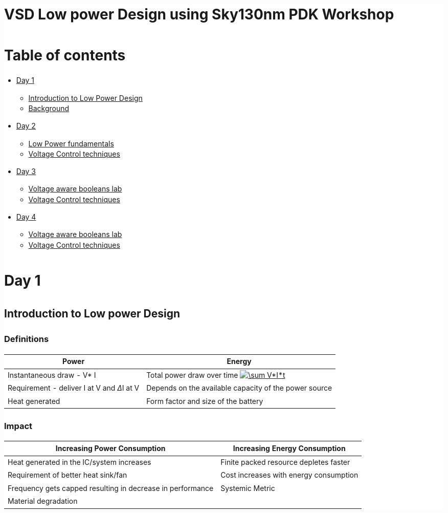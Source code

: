 # VSD Low power Design using Sky130nm PDK Workshop


Table of contents
=================

   * [Day 1](https://github.com/manjunathrv/VSD_Low_power_Design_using_Sky130nm_PDK#day-1)
      * [Introduction to Low Power Design](https://github.com/manjunathrv/VSD_Low_power_Design_using_Sky130nm_PDK#introduction-to-low-power-design)
      * [Background](https://github.com/manjunathrv/VSD_Low_power_Design_using_Sky130nm_PDK#background)
      
   * [Day 2](https://github.com/manjunathrv/VSD_Low_power_Design_using_Sky130nm_PDK#day-2)
      * [Low Power fundamentals](https://github.com/manjunathrv/VSD_Low_power_Design_using_Sky130nm_PDK#low-power-fundamentals)
      * [Voltage Control techniques](https://github.com/manjunathrv/VSD_Low_power_Design_using_Sky130nm_PDK#voltage-control-techniques-1)
   
   * [Day 3](https://github.com/manjunathrv/VSD_Low_power_Design_using_Sky130nm_PDK#day-3)
      * [Voltage aware booleans lab](https://github.com/manjunathrv/VSD_Low_power_Design_using_Sky130nm_PDK#low-power-fundamentals)
      * [Voltage Control techniques](https://github.com/manjunathrv/VSD_Low_power_Design_using_Sky130nm_PDK#voltage-control-techniques-1)
 
   * [Day 4](https://github.com/manjunathrv/VSD_Low_power_Design_using_Sky130nm_PDK#day-4)
      * [Voltage aware booleans lab](https://github.com/manjunathrv/VSD_Low_power_Design_using_Sky130nm_PDK#voltage-aware-booleans-lab)
      * [Voltage Control techniques](https://github.com/manjunathrv/VSD_Low_power_Design_using_Sky130nm_PDK#voltage-control-techniques-1)
   


# Day 1 

## Introduction to Low power Design
### Definitions 

| Power                          | Energy                |
|--------------------------------|-----------------------|
| Instantaneous draw - V* I                                  | Total power draw over time <a href="https://www.codecogs.com/eqnedit.php?latex=\sum&space;V*I*t" target="_blank"><img src="https://latex.codecogs.com/gif.latex?\sum&space;V*I*t" title="\sum V*I*t" /></a>  |
| Requirement -  deliver I at V and $\Delta$I at V          | Depends on the available capacity of the power source  |
| Heat generated | Form factor and size of the battery  |

### Impact 
| Increasing Power Consumption   | Increasing Energy Consumption  |
|--------------------------------|-----------------------|
| Heat generated in the IC/system increases | Finite packed resource depletes faster |
| Requirement of better heat sink/fan       | Cost increases with energy consumption  |
| Frequency gets capped resulting in decrease in performance | Systemic Metric  |
| Material degradation ||
